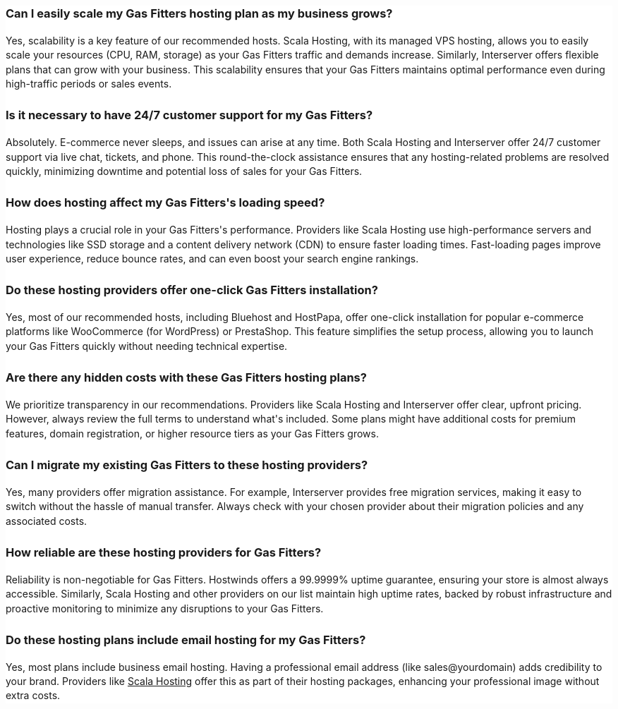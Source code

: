 ### Can I easily scale my Gas Fitters hosting plan as my business grows? 
Yes, scalability is a key feature of our recommended hosts. Scala Hosting, with its managed VPS hosting, allows you to easily scale your resources (CPU, RAM, storage) as your Gas Fitters traffic and demands increase. Similarly, Interserver offers flexible plans that can grow with your business. This scalability ensures that your Gas Fitters maintains optimal performance even during high-traffic periods or sales events.

### Is it necessary to have 24/7 customer support for my Gas Fitters? 
Absolutely. E-commerce never sleeps, and issues can arise at any time. Both Scala Hosting and Interserver offer 24/7 customer support via live chat, tickets, and phone. This round-the-clock assistance ensures that any hosting-related problems are resolved quickly, minimizing downtime and potential loss of sales for your Gas Fitters.

### How does hosting affect my Gas Fitters's loading speed? 
Hosting plays a crucial role in your Gas Fitters's performance. Providers like Scala Hosting use high-performance servers and technologies like SSD storage and a content delivery network (CDN) to ensure faster loading times. Fast-loading pages improve user experience, reduce bounce rates, and can even boost your search engine rankings.

### Do these hosting providers offer one-click Gas Fitters installation? 
Yes, most of our recommended hosts, including Bluehost and HostPapa, offer one-click installation for popular e-commerce platforms like WooCommerce (for WordPress) or PrestaShop. This feature simplifies the setup process, allowing you to launch your Gas Fitters quickly without needing technical expertise.

### Are there any hidden costs with these Gas Fitters hosting plans? 
We prioritize transparency in our recommendations. Providers like Scala Hosting and Interserver offer clear, upfront pricing. However, always review the full terms to understand what's included. Some plans might have additional costs for premium features, domain registration, or higher resource tiers as your Gas Fitters grows.

### Can I migrate my existing Gas Fitters to these hosting providers? 
Yes, many providers offer migration assistance. For example, Interserver provides free migration services, making it easy to switch without the hassle of manual transfer. Always check with your chosen provider about their migration policies and any associated costs.

### How reliable are these hosting providers for Gas Fitters? 
Reliability is non-negotiable for Gas Fitters. Hostwinds offers a 99.9999% uptime guarantee, ensuring your store is almost always accessible. Similarly, Scala Hosting and other providers on our list maintain high uptime rates, backed by robust infrastructure and proactive monitoring to minimize any disruptions to your Gas Fitters.

### Do these hosting plans include email hosting for my Gas Fitters? 
Yes, most plans include business email hosting. Having a professional email address (like sales@yourdomain) adds credibility to your brand. Providers like [Scala Hosting](https://snipitx.com/scala-jy) offer this as part of their hosting packages, enhancing your professional image without extra costs.
